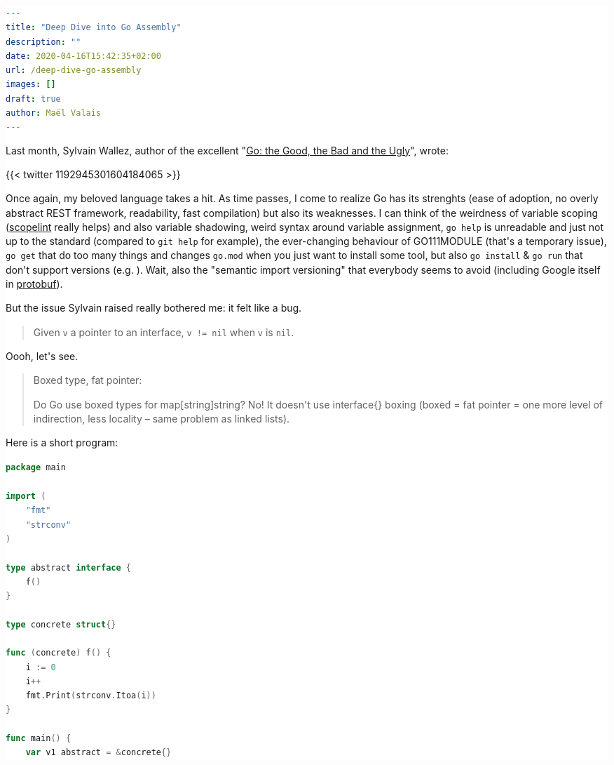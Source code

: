 ```yaml
---
title: "Deep Dive into Go Assembly"
description: ""
date: 2020-04-16T15:42:35+02:00
url: /deep-dive-go-assembly
images: []
draft: true
author: Maël Valais
---
```


Last month, Sylvain Wallez, author of the excellent "[Go: the Good, the Bad
and the Ugly](https://bluxte.net/musings/2018/04/10/go-good-bad-ugly/)",
wrote:

{{< twitter 1192945301604184065 >}}

Once again, my beloved language takes a hit. As time passes, I come to
realize Go has its strenghts (ease of adoption, no overly abstract REST
framework, readability, fast compilation) but also its weaknesses. I can
think of the weirdness of variable scoping
([scopelint](https://github.com/kyoh86/scopelint) really helps) and also
variable shadowing, weird syntax around variable assignment, `go help` is
unreadable and just not up to the standard (compared to `git help` for
example), the ever-changing behaviour of GO111MODULE (that's a temporary
issue), `go get` that do too many things and changes `go.mod` when you just
want to install some tool, but also `go install` & `go run` that don't
support versions (e.g. ). Wait, also the "semantic import versioning" that
everybody seems to avoid (including Google itself in
[protobuf](https://github.com/golang/protobuf/issues/1049)).

But the issue Sylvain raised really bothered me: it felt like a bug.

> Given `v` a pointer to an interface, `v != nil` when `v` is `nil`.

Oooh, let's see.

> Boxed type, fat pointer:
>
> Do Go use boxed types for map[string]string? No! It doesn't use
> interface{} boxing (boxed = fat pointer = one more level of indirection,
> less locality – same problem as linked lists).

Here is a short program:

```go
package main

import (
	"fmt"
	"strconv"
)

type abstract interface {
	f()
}

type concrete struct{}

func (concrete) f() {
	i := 0
	i++
	fmt.Print(strconv.Itoa(i))
}

func main() {
	var v1 abstract = &concrete{}
```

[iface]: https://github.com/golang/go/blob/bf86aec25972f3a100c3aa58a6abcbcc35bdea49/src/runtime/runtime2.go#L143-L146
[i386mnemonics]: https://sourceware.org/binutils/docs/as/i386_002dMnemonics.html#Instruction-Naming
[plan9-assembler-manual]: https://9p.io/sys/doc/asm.html
[intel64]: https://software.intel.com/sites/default/files/managed/39/c5/325462-sdm-vol-1-2abcd-3abcd.pdf "Intel 64's x86_64 specification"